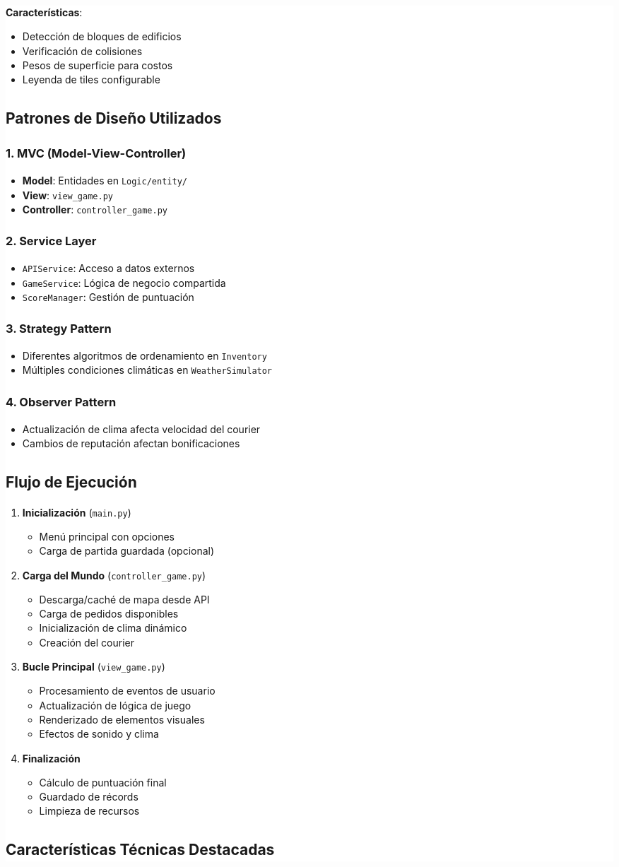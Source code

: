 **Características**:
- Detección de bloques de edificios
- Verificación de colisiones
- Pesos de superficie para costos
- Leyenda de tiles configurable

## Patrones de Diseño Utilizados

### 1. **MVC (Model-View-Controller)**
- **Model**: Entidades en `Logic/entity/`
- **View**: `view_game.py`
- **Controller**: `controller_game.py`

### 2. **Service Layer**
- `APIService`: Acceso a datos externos
- `GameService`: Lógica de negocio compartida
- `ScoreManager`: Gestión de puntuación

### 3. **Strategy Pattern**
- Diferentes algoritmos de ordenamiento en `Inventory`
- Múltiples condiciones climáticas en `WeatherSimulator`

### 4. **Observer Pattern**
- Actualización de clima afecta velocidad del courier
- Cambios de reputación afectan bonificaciones

## Flujo de Ejecución

1. **Inicialización** (`main.py`)
   - Menú principal con opciones
   - Carga de partida guardada (opcional)

2. **Carga del Mundo** (`controller_game.py`)
   - Descarga/caché de mapa desde API
   - Carga de pedidos disponibles
   - Inicialización de clima dinámico
   - Creación del courier

3. **Bucle Principal** (`view_game.py`)
   - Procesamiento de eventos de usuario
   - Actualización de lógica de juego
   - Renderizado de elementos visuales
   - Efectos de sonido y clima

4. **Finalización**
   - Cálculo de puntuación final
   - Guardado de récords
   - Limpieza de recursos

## Características Técnicas Destacadas
